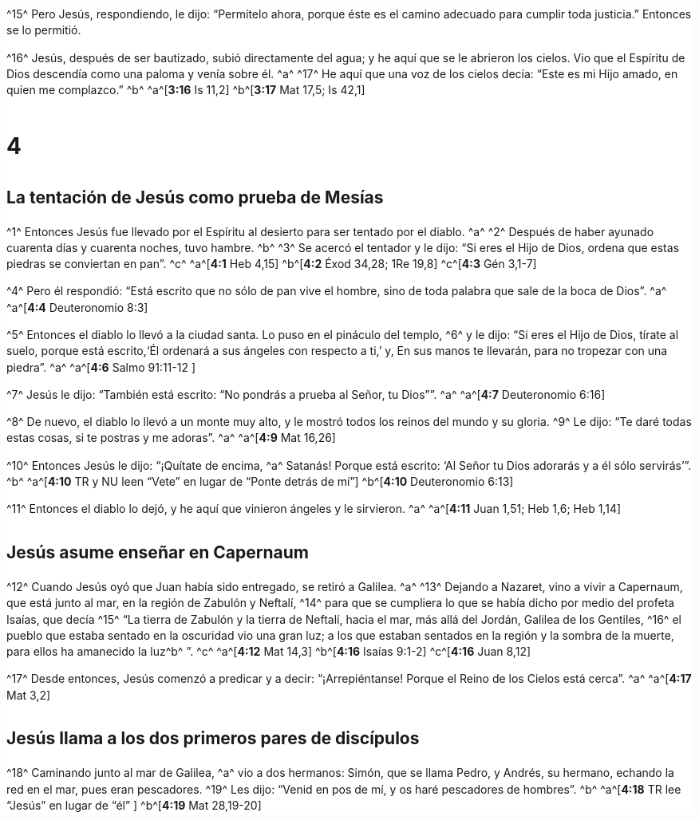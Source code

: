 ^15^ Pero Jesús, respondiendo, le dijo: “Permítelo ahora, porque éste es el camino adecuado para cumplir toda justicia.” Entonces se lo permitió.

^16^ Jesús, después de ser bautizado, subió directamente del agua; y he aquí que se le abrieron los cielos. Vio que el Espíritu de Dios descendía como una paloma y venía sobre él. ^a^ ^17^ He aquí que una voz de los cielos decía: “Este es mi Hijo amado, en quien me complazco.” ^b^
^a^[**3:16** Is 11,2] ^b^[**3:17** Mat 17,5; Is 42,1]

# 4
## La tentación de Jesús como prueba de Mesías
^1^ Entonces Jesús fue llevado por el Espíritu al desierto para ser tentado por el diablo. ^a^ ^2^ Después de haber ayunado cuarenta días y cuarenta noches, tuvo hambre. ^b^ ^3^ Se acercó el tentador y le dijo: “Si eres el Hijo de Dios, ordena que estas piedras se conviertan en pan”. ^c^
^a^[**4:1** Heb 4,15] ^b^[**4:2** Éxod 34,28; 1Re 19,8] ^c^[**4:3** Gén 3,1-7]

^4^ Pero él respondió: “Está escrito que no sólo de pan vive el hombre, sino de toda palabra que sale de la boca de Dios”. ^a^
^a^[**4:4** Deuteronomio 8:3]

^5^ Entonces el diablo lo llevó a la ciudad santa. Lo puso en el pináculo del templo, ^6^ y le dijo: “Si eres el Hijo de Dios, tírate al suelo, porque está escrito,‘Él ordenará a sus ángeles con respecto a ti,’ y, En sus manos te llevarán, para no tropezar con una piedra”. ^a^
^a^[**4:6** Salmo 91:11-12 ]

^7^ Jesús le dijo: “También está escrito: “No pondrás a prueba al Señor, tu Dios””. ^a^
^a^[**4:7** Deuteronomio 6:16]

^8^ De nuevo, el diablo lo llevó a un monte muy alto, y le mostró todos los reinos del mundo y su gloria. ^9^ Le dijo: “Te daré todas estas cosas, si te postras y me adoras”. ^a^
^a^[**4:9** Mat 16,26]

^10^ Entonces Jesús le dijo: “¡Quítate de encima, ^a^ Satanás! Porque está escrito: ‘Al Señor tu Dios adorarás y a él sólo servirás’”. ^b^
^a^[**4:10** TR y NU leen “Vete” en lugar de “Ponte detrás de mí”] ^b^[**4:10** Deuteronomio 6:13]

^11^ Entonces el diablo lo dejó, y he aquí que vinieron ángeles y le sirvieron. ^a^
^a^[**4:11** Juan 1,51; Heb 1,6; Heb 1,14]

## Jesús asume enseñar en Capernaum
^12^ Cuando Jesús oyó que Juan había sido entregado, se retiró a Galilea. ^a^ ^13^ Dejando a Nazaret, vino a vivir a Capernaum, que está junto al mar, en la región de Zabulón y Neftalí, ^14^ para que se cumpliera lo que se había dicho por medio del profeta Isaías, que decía ^15^ “La tierra de Zabulón y la tierra de Neftalí, hacia el mar, más allá del Jordán, Galilea de los Gentiles, ^16^ el pueblo que estaba sentado en la oscuridad vio una gran luz; a los que estaban sentados en la región y la sombra de la muerte, para ellos ha amanecido la luz^b^ ”. ^c^
^a^[**4:12** Mat 14,3] ^b^[**4:16** Isaías 9:1-2] ^c^[**4:16** Juan 8,12]

^17^ Desde entonces, Jesús comenzó a predicar y a decir: “¡Arrepiéntanse! Porque el Reino de los Cielos está cerca”. ^a^
^a^[**4:17** Mat 3,2]

## Jesús llama a los dos primeros pares de discípulos
^18^ Caminando junto al mar de Galilea, ^a^ vio a dos hermanos: Simón, que se llama Pedro, y Andrés, su hermano, echando la red en el mar, pues eran pescadores. ^19^ Les dijo: “Venid en pos de mí, y os haré pescadores de hombres”. ^b^
^a^[**4:18** TR lee “Jesús” en lugar de “él” ] ^b^[**4:19** Mat 28,19-20]
